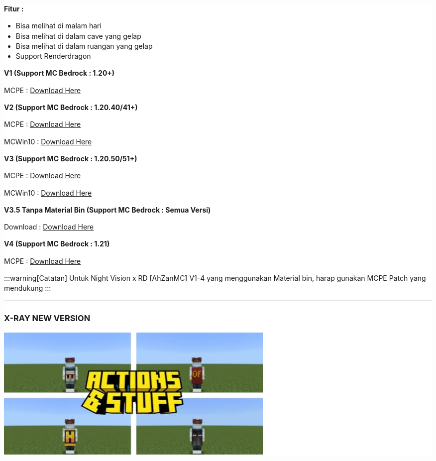 **Fitur :**

* Bisa melihat di malam hari
* Bisa melihat di dalam cave yang gelap
* Bisa melihat di dalam ruangan yang gelap
* Support Renderdragon

**V1 (Support MC Bedrock : 1.20+)**

MCPE : [Download Here](https://www.mediafire.com/file/dxwpwfg96x05yeo/Night_Vision_x_RD_%255BAhZanMC%255D.mcpack/file)

**V2 (Support MC Bedrock : 1.20.40/41+)**

MCPE : [Download Here](https://www.mediafire.com/file/uh1w94pg79l5i1l/Night_Vision_x_RD_%255BAhZanMC%255D_MCPE_V2.mcpack/file)

MCWin10 : [Download Here](https://www.mediafire.com/file/te0oms4rmzli4qc/Night_Vision_x_RD_%255BAhZanMC%255D_MCWin10_V2.mcpack/file)

**V3 (Support MC Bedrock : 1.20.50/51+)**

MCPE : [Download Here](https://www.mediafire.com/file/qq2jz5vmulx4qvh/Night_Vision_x_RD_AhZanMC_V3_%2528MCPE%2529.mcpack/file)

MCWin10 : [Download Here](https://www.mediafire.com/file/m6hds08i1qfx13j/Night_Vision_x_RD_AhZanMC_V3_%2528MCWin10%2529.mcpack/file)

**V3.5 Tanpa Material Bin (Support MC Bedrock : Semua Versi)**

Download : [Download Here](https://www.mediafire.com/file/129qpjyvn9hxqt3/Night_Vision_x_RD_%255BAhZanMC%255D_V3.5_%2528Not_Using_Material_Bin%2529.mcpack/file)

**V4 (Support MC Bedrock : 1.21)**

MCPE : [Download Here](https://www.mediafire.com/file/is0i64cbvvnm7y2/Night_Vision_x_RD_%255BAhZanMC%255D_V4_For_MCPE_Only.mcpack/file)

:::warning[Catatan]
Untuk Night Vision x RD [AhZanMC] V1-4 yang menggunakan Material bin, harap gunakan MCPE Patch yang mendukung
:::

---
### X-RAY NEW VERSION

![apaan sih](image/1727180416571.png)
